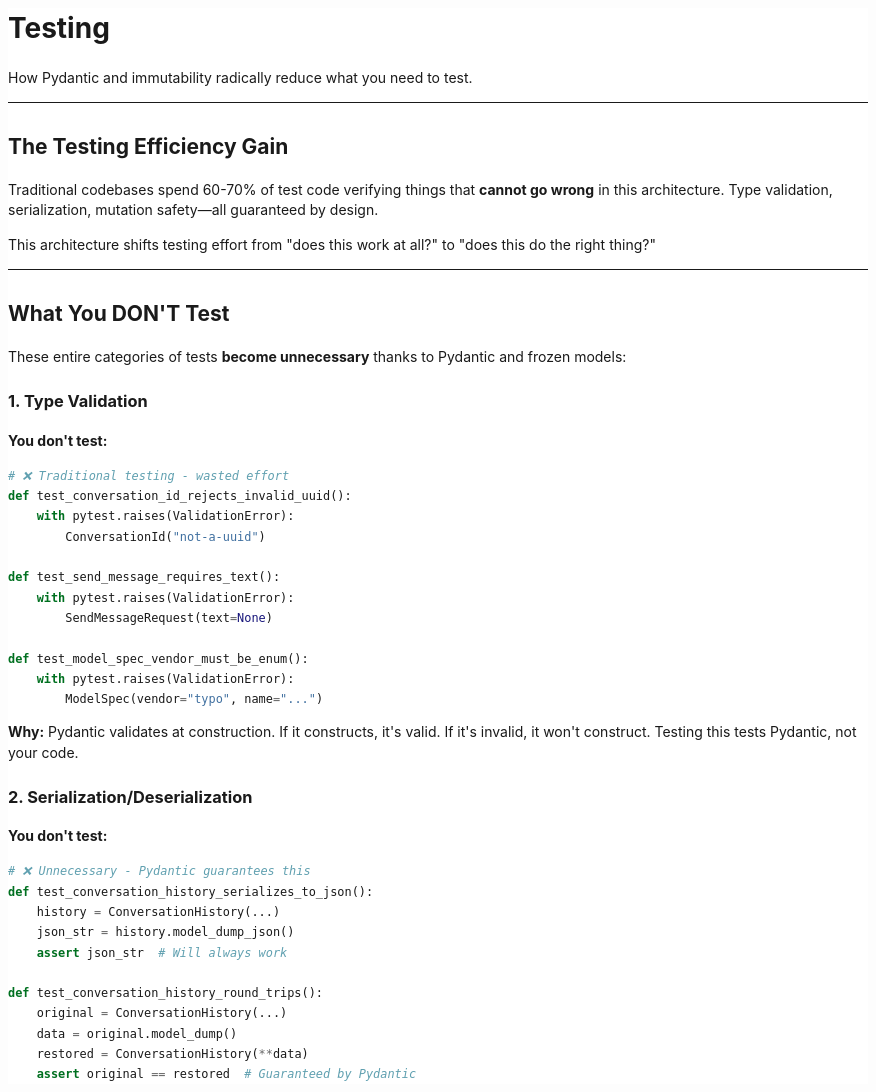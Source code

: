 # Testing

How Pydantic and immutability radically reduce what you need to test.

---

## The Testing Efficiency Gain

Traditional codebases spend 60-70% of test code verifying things that **cannot go wrong** in this architecture. Type validation, serialization, mutation safety—all guaranteed by design.

This architecture shifts testing effort from "does this work at all?" to "does this do the right thing?"

---

## What You DON'T Test

These entire categories of tests **become unnecessary** thanks to Pydantic and frozen models:

### 1. Type Validation

**You don't test:**
```python
# ❌ Traditional testing - wasted effort
def test_conversation_id_rejects_invalid_uuid():
    with pytest.raises(ValidationError):
        ConversationId("not-a-uuid")

def test_send_message_requires_text():
    with pytest.raises(ValidationError):
        SendMessageRequest(text=None)

def test_model_spec_vendor_must_be_enum():
    with pytest.raises(ValidationError):
        ModelSpec(vendor="typo", name="...")
```

**Why:** Pydantic validates at construction. If it constructs, it's valid. If it's invalid, it won't construct. Testing this tests Pydantic, not your code.

### 2. Serialization/Deserialization

**You don't test:**
```python
# ❌ Unnecessary - Pydantic guarantees this
def test_conversation_history_serializes_to_json():
    history = ConversationHistory(...)
    json_str = history.model_dump_json()
    assert json_str  # Will always work

def test_conversation_history_round_trips():
    original = ConversationHistory(...)
    data = original.model_dump()
    restored = ConversationHistory(**data)
    assert original == restored  # Guaranteed by Pydantic
```
